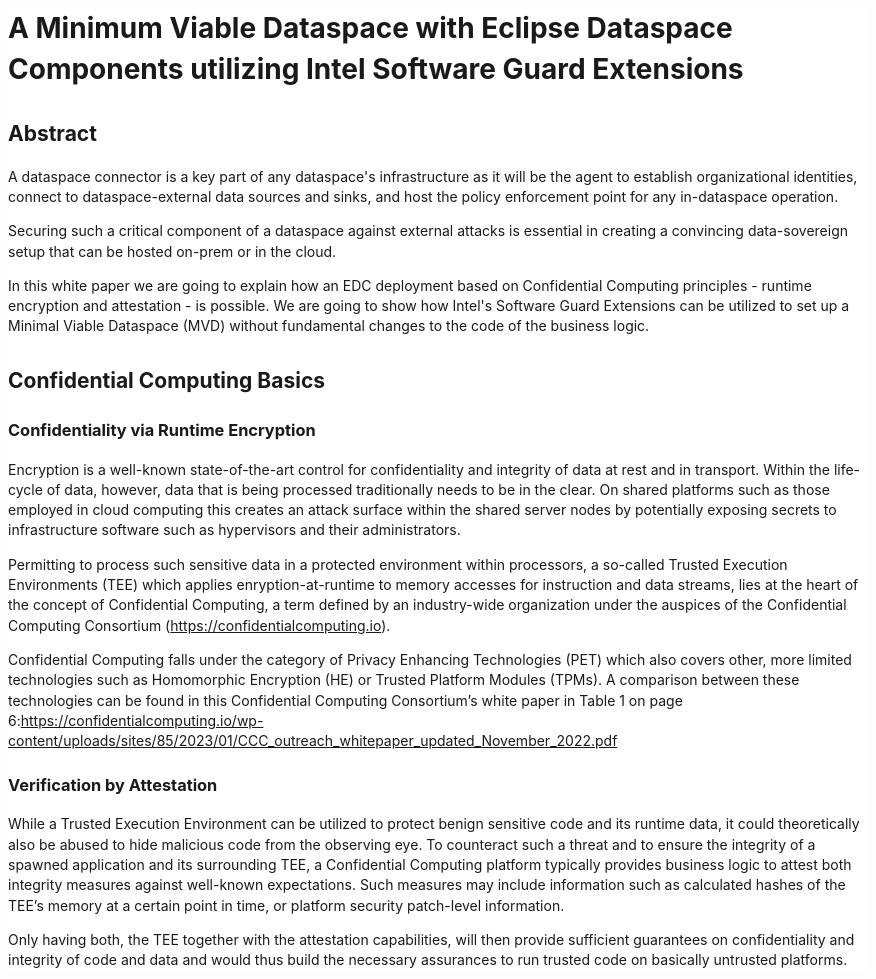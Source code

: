 # A Minimum Viable Dataspace with Eclipse Dataspace Components utilizing Intel Software Guard Extensions


## Abstract

A dataspace connector is a key part of any dataspace's infrastructure as it will be the agent to establish organizational identities, connect to dataspace-external data sources and sinks, and host the policy enforcement point for any in-dataspace operation.

Securing such a critical component of a dataspace against external attacks is essential in creating a convincing data-sovereign setup that can be hosted on-prem or in the cloud. 

In this white paper we are going to explain how an EDC deployment based on Confidential Computing principles - runtime encryption and attestation - is possible. We are going to show how Intel's Software Guard Extensions can be utilized to set up a Minimal Viable Dataspace (MVD) without fundamental changes to the code of the business logic. 


## Confidential Computing Basics


### Confidentiality via Runtime Encryption

Encryption is a well-known state-of-the-art control for confidentiality and integrity of data at rest and in transport. Within the life-cycle of data, however, data that is being processed traditionally needs to be in the clear. On shared platforms such as those employed in cloud computing this creates an attack surface within the shared server nodes by potentially exposing secrets to infrastructure software such as hypervisors and their administrators.

Permitting to process such sensitive data in a protected environment within processors, a so-called Trusted Execution Environments (TEE) which applies enryption-at-runtime to memory accesses for instruction and data streams, lies at the heart of the concept of Confidential Computing, a term defined by an industry-wide organization under the auspices of the Confidential Computing Consortium (<https://confidentialcomputing.io>).

Confidential Computing falls under the category of Privacy Enhancing Technologies (PET) which also covers other, more limited technologies such as Homomorphic Encryption (HE) or Trusted Platform Modules (TPMs). A comparison between these technologies can be found in this Confidential Computing Consortium’s white paper in Table 1 on page 6:<https://confidentialcomputing.io/wp-content/uploads/sites/85/2023/01/CCC_outreach_whitepaper_updated_November_2022.pdf>


### Verification by Attestation

While a Trusted Execution Environment can be utilized to protect benign sensitive code and its runtime data, it could theoretically also be abused to hide malicious code from the observing eye. To counteract such a threat and to ensure the integrity of a spawned application and its surrounding TEE, a Confidential Computing platform typically provides business logic to attest both integrity measures against well-known expectations. Such measures may include information such as calculated hashes of the TEE’s memory at a certain point in time, or platform security patch-level information.

Only having both, the TEE together with the attestation capabilities, will then provide sufficient guarantees on confidentiality and integrity of code and data and would thus build the necessary assurances to run trusted code on basically untrusted platforms.
